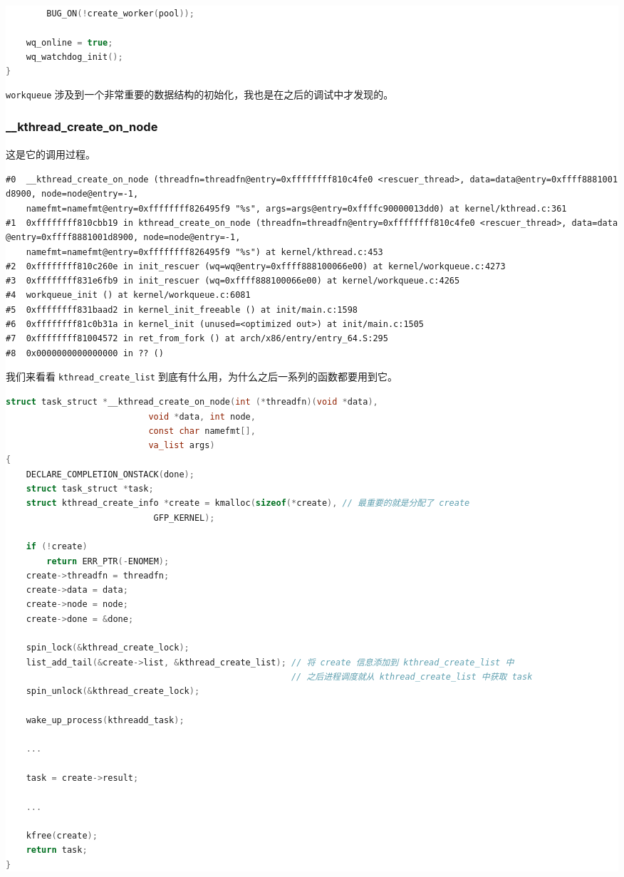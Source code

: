 ```c
		BUG_ON(!create_worker(pool));

	wq_online = true;
	wq_watchdog_init();
}
```

`workqueue` 涉及到一个非常重要的数据结构的初始化，我也是在之后的调试中才发现的。

### __kthread_create_on_node

这是它的调用过程。

```plain
#0  __kthread_create_on_node (threadfn=threadfn@entry=0xffffffff810c4fe0 <rescuer_thread>, data=data@entry=0xffff8881001d8900, node=node@entry=-1,
    namefmt=namefmt@entry=0xffffffff826495f9 "%s", args=args@entry=0xffffc90000013dd0) at kernel/kthread.c:361
#1  0xffffffff810cbb19 in kthread_create_on_node (threadfn=threadfn@entry=0xffffffff810c4fe0 <rescuer_thread>, data=data@entry=0xffff8881001d8900, node=node@entry=-1,
    namefmt=namefmt@entry=0xffffffff826495f9 "%s") at kernel/kthread.c:453
#2  0xffffffff810c260e in init_rescuer (wq=wq@entry=0xffff888100066e00) at kernel/workqueue.c:4273
#3  0xffffffff831e6fb9 in init_rescuer (wq=0xffff888100066e00) at kernel/workqueue.c:4265
#4  workqueue_init () at kernel/workqueue.c:6081
#5  0xffffffff831baad2 in kernel_init_freeable () at init/main.c:1598
#6  0xffffffff81c0b31a in kernel_init (unused=<optimized out>) at init/main.c:1505
#7  0xffffffff81004572 in ret_from_fork () at arch/x86/entry/entry_64.S:295
#8  0x0000000000000000 in ?? ()
```

我们来看看 `kthread_create_list` 到底有什么用，为什么之后一系列的函数都要用到它。

```c
struct task_struct *__kthread_create_on_node(int (*threadfn)(void *data),
						    void *data, int node,
						    const char namefmt[],
						    va_list args)
{
	DECLARE_COMPLETION_ONSTACK(done);
	struct task_struct *task;
	struct kthread_create_info *create = kmalloc(sizeof(*create), // 最重要的就是分配了 create
						     GFP_KERNEL);

	if (!create)
		return ERR_PTR(-ENOMEM);
	create->threadfn = threadfn;
	create->data = data;
	create->node = node;
	create->done = &done;

	spin_lock(&kthread_create_lock);
	list_add_tail(&create->list, &kthread_create_list); // 将 create 信息添加到 kthread_create_list 中
    													// 之后进程调度就从 kthread_create_list 中获取 task
	spin_unlock(&kthread_create_lock);

	wake_up_process(kthreadd_task);

    ...

	task = create->result;

	...

	kfree(create);
	return task;
}
```